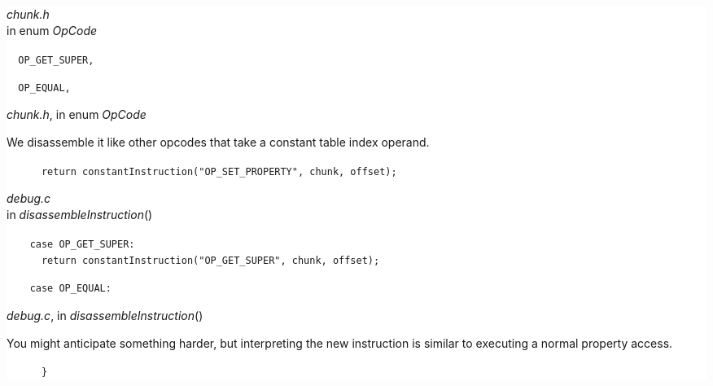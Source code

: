 <div class="source-file">

*chunk.h*  
in enum *OpCode*

</div>

``` insert
  OP_GET_SUPER,
```

``` insert-after
  OP_EQUAL,
```

</div>

<div class="source-file-narrow">

*chunk.h*, in enum *OpCode*

</div>

We disassemble it like other opcodes that take a constant table index
operand.

<div class="codehilite">

``` insert-before
      return constantInstruction("OP_SET_PROPERTY", chunk, offset);
```

<div class="source-file">

*debug.c*  
in *disassembleInstruction*()

</div>

``` insert
    case OP_GET_SUPER:
      return constantInstruction("OP_GET_SUPER", chunk, offset);
```

``` insert-after
    case OP_EQUAL:
```

</div>

<div class="source-file-narrow">

*debug.c*, in *disassembleInstruction*()

</div>

You might anticipate something harder, but interpreting the new
instruction is similar to executing a normal property access.

<div class="codehilite">

``` insert-before
      }
```
